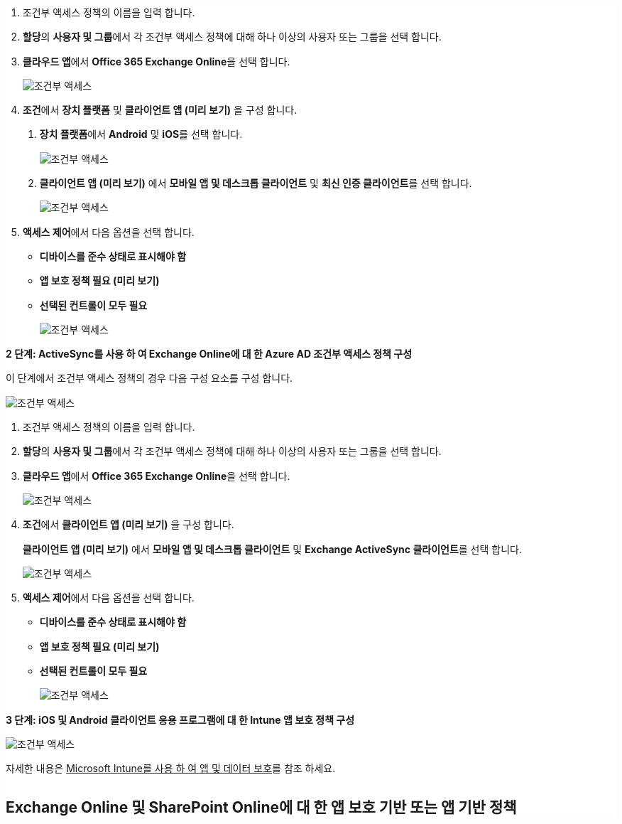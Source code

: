 1. 조건부 액세스 정책의 이름을 입력 합니다.
1. **할당**의 **사용자 및 그룹**에서 각 조건부 액세스 정책에 대해 하나 이상의 사용자 또는 그룹을 선택 합니다.
1. **클라우드 앱**에서 **Office 365 Exchange Online**을 선택 합니다. 

   ![조건부 액세스](./media/app-protection-based-conditional-access/07.png)

1. **조건**에서 **장치 플랫폼** 및 **클라이언트 앱 (미리 보기)** 을 구성 합니다. 
   1. **장치 플랫폼**에서 **Android** 및 **iOS**를 선택 합니다.

      ![조건부 액세스](./media/app-protection-based-conditional-access/03.png)

   1. **클라이언트 앱 (미리 보기)** 에서 **모바일 앱 및 데스크톱 클라이언트** 및 **최신 인증 클라이언트**를 선택 합니다.

      ![조건부 액세스](./media/app-protection-based-conditional-access/91.png)

1. **액세스 제어**에서 다음 옵션을 선택 합니다.
   - **디바이스를 준수 상태로 표시해야 함**
   - **앱 보호 정책 필요 (미리 보기)**
   - **선택된 컨트롤이 모두 필요**   
 
      ![조건부 액세스](./media/app-protection-based-conditional-access/13.png)

**2 단계: ActiveSync를 사용 하 여 Exchange Online에 대 한 Azure AD 조건부 액세스 정책 구성**

이 단계에서 조건부 액세스 정책의 경우 다음 구성 요소를 구성 합니다.

![조건부 액세스](./media/app-protection-based-conditional-access/06.png)

1. 조건부 액세스 정책의 이름을 입력 합니다.
1. **할당**의 **사용자 및 그룹**에서 각 조건부 액세스 정책에 대해 하나 이상의 사용자 또는 그룹을 선택 합니다.
1. **클라우드 앱**에서 **Office 365 Exchange Online**을 선택 합니다. 

   ![조건부 액세스](./media/app-protection-based-conditional-access/07.png)

1. **조건**에서 **클라이언트 앱 (미리 보기)** 을 구성 합니다. 

   **클라이언트 앱 (미리 보기)** 에서 **모바일 앱 및 데스크톱 클라이언트** 및 **Exchange ActiveSync 클라이언트**를 선택 합니다.

   ![조건부 액세스](./media/app-protection-based-conditional-access/92.png)

1. **액세스 제어**에서 다음 옵션을 선택 합니다.
   - **디바이스를 준수 상태로 표시해야 함**
   - **앱 보호 정책 필요 (미리 보기)**
   - **선택된 컨트롤이 모두 필요**   
 
      ![조건부 액세스](./media/app-protection-based-conditional-access/13.png)

**3 단계: iOS 및 Android 클라이언트 응용 프로그램에 대 한 Intune 앱 보호 정책 구성**

![조건부 액세스](./media/app-protection-based-conditional-access/09.png)

자세한 내용은 [Microsoft Intune를 사용 하 여 앱 및 데이터 보호](https://docs.microsoft.com/intune-classic/deploy-use/protect-apps-and-data-with-microsoft-intune)를 참조 하세요.

## <a name="app-protection-based-or-app-based-policy-for-exchange-online-and-sharepoint-online"></a>Exchange Online 및 SharePoint Online에 대 한 앱 보호 기반 또는 앱 기반 정책
